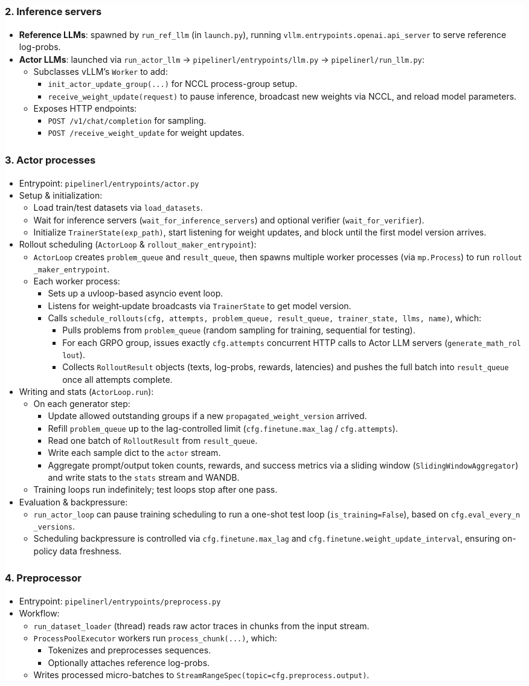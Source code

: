### 2. Inference servers
- **Reference LLMs**: spawned by `run_ref_llm` (in `launch.py`), running `vllm.entrypoints.openai.api_server` to serve reference log-probs.
- **Actor LLMs**: launched via `run_actor_llm` → `pipelinerl/entrypoints/llm.py` → `pipelinerl/run_llm.py`:
  - Subclasses vLLM’s `Worker` to add:
    - `init_actor_update_group(...)` for NCCL process-group setup.
    - `receive_weight_update(request)` to pause inference, broadcast new weights via NCCL, and reload model parameters.
  - Exposes HTTP endpoints:
    - `POST /v1/chat/completion` for sampling.
    - `POST /receive_weight_update` for weight updates.

### 3. Actor processes
- Entrypoint: `pipelinerl/entrypoints/actor.py`
- Setup & initialization:
  - Load train/test datasets via `load_datasets`.
  - Wait for inference servers (`wait_for_inference_servers`) and optional verifier (`wait_for_verifier`).
  - Initialize `TrainerState(exp_path)`, start listening for weight updates, and block until the first model version arrives.
- Rollout scheduling (`ActorLoop` & `rollout_maker_entrypoint`):
  - `ActorLoop` creates `problem_queue` and `result_queue`, then spawns multiple worker processes (via `mp.Process`) to run `rollout_maker_entrypoint`.
  - Each worker process:
      - Sets up a uvloop-based asyncio event loop.
      - Listens for weight‐update broadcasts via `TrainerState` to get model version.
      - Calls `schedule_rollouts(cfg, attempts, problem_queue, result_queue, trainer_state, llms, name)`, which:
          * Pulls problems from `problem_queue` (random sampling for training, sequential for testing).
          * For each GRPO group, issues exactly `cfg.attempts` concurrent HTTP calls to Actor LLM servers (`generate_math_rollout`).
          * Collects `RolloutResult` objects (texts, log-probs, rewards, latencies) and pushes the full batch into `result_queue` once all attempts complete.
- Writing and stats (`ActorLoop.run`):
  - On each generator step:
      * Update allowed outstanding groups if a new `propagated_weight_version` arrived.
      * Refill `problem_queue` up to the lag-controlled limit (`cfg.finetune.max_lag` / `cfg.attempts`).
      * Read one batch of `RolloutResult` from `result_queue`.
      * Write each sample dict to the `actor` stream.
      * Aggregate prompt/output token counts, rewards, and success metrics via a sliding window (`SlidingWindowAggregator`) and write stats to the `stats` stream and WANDB.
  - Training loops run indefinitely; test loops stop after one pass.
- Evaluation & backpressure:
  - `run_actor_loop` can pause training scheduling to run a one-shot test loop (`is_training=False`), based on `cfg.eval_every_n_versions`.
  - Scheduling backpressure is controlled via `cfg.finetune.max_lag` and `cfg.finetune.weight_update_interval`, ensuring on-policy data freshness.

### 4. Preprocessor
- Entrypoint: `pipelinerl/entrypoints/preprocess.py`
- Workflow:
  - `run_dataset_loader` (thread) reads raw actor traces in chunks from the input stream.
  - `ProcessPoolExecutor` workers run `process_chunk(...)`, which:
    - Tokenizes and preprocesses sequences.
    - Optionally attaches reference log-probs.
  - Writes processed micro-batches to `StreamRangeSpec(topic=cfg.preprocess.output)`.
